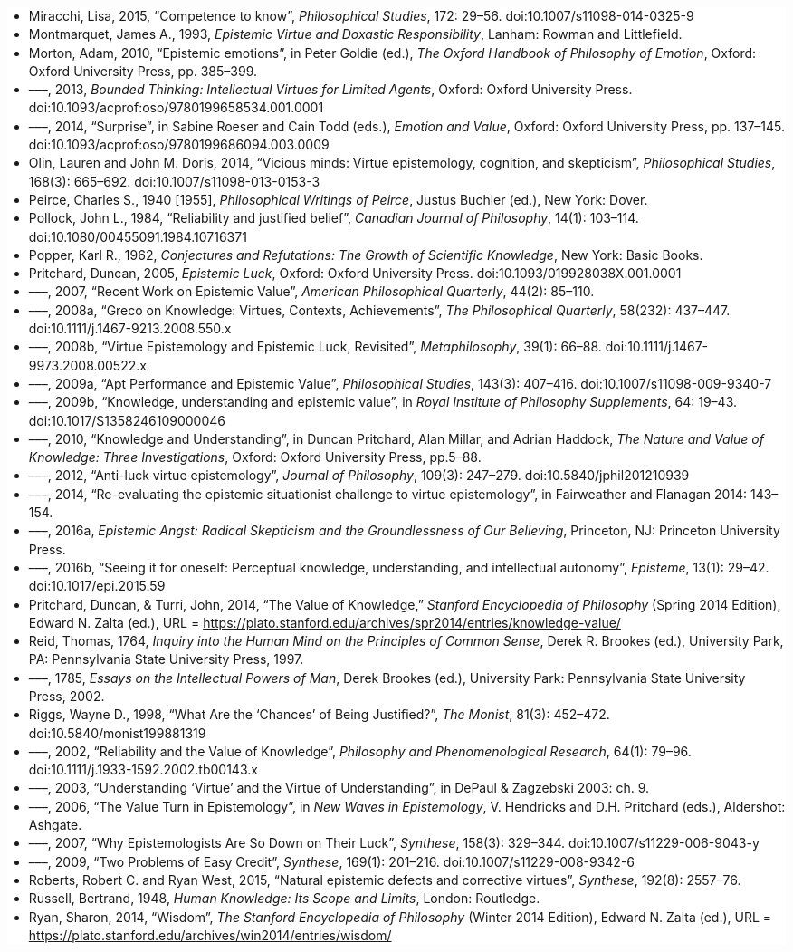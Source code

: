 * Miracchi, Lisa, 2015, “Competence to know”, *Philosophical Studies*, 172: 29–56. doi:10.1007/s11098-014-0325-9
* Montmarquet, James A., 1993, *Epistemic Virtue and Doxastic Responsibility*, Lanham: Rowman and Littlefield.
* Morton, Adam, 2010, “Epistemic emotions”, in Peter Goldie (ed.), *The Oxford Handbook of Philosophy of Emotion*, Oxford: Oxford University Press, pp. 385–399.
* –––, 2013, *Bounded Thinking: Intellectual Virtues for Limited Agents*, Oxford: Oxford University Press. doi:10.1093/acprof:oso/9780199658534.001.0001
* –––, 2014, “Surprise”, in Sabine Roeser and Cain Todd (eds.), *Emotion and Value*, Oxford: Oxford University Press, pp. 137–145. doi:10.1093/acprof:oso/9780199686094.003.0009
* Olin, Lauren and John M. Doris, 2014, “Vicious minds: Virtue epistemology, cognition, and skepticism”, *Philosophical Studies*, 168(3): 665–692. doi:10.1007/s11098-013-0153-3
* Peirce, Charles S., 1940 [1955], *Philosophical Writings of Peirce*, Justus Buchler (ed.), New York: Dover.
* Pollock, John L., 1984, “Reliability and justified belief”, *Canadian Journal of Philosophy*, 14(1): 103–114. doi:10.1080/00455091.1984.10716371
* Popper, Karl R., 1962, *Conjectures and Refutations: The Growth of Scientific Knowledge*, New York: Basic Books.
* Pritchard, Duncan, 2005, *Epistemic Luck*, Oxford: Oxford University Press. doi:10.1093/019928038X.001.0001
* –––, 2007, “Recent Work on Epistemic Value”, *American Philosophical Quarterly*, 44(2): 85–110.
* –––, 2008a, “Greco on Knowledge: Virtues, Contexts, Achievements”, *The Philosophical Quarterly*, 58(232): 437–447. doi:10.1111/j.1467-9213.2008.550.x
* –––, 2008b, “Virtue Epistemology and Epistemic Luck, Revisited”, *Metaphilosophy*, 39(1): 66–88. doi:10.1111/j.1467-9973.2008.00522.x
* –––, 2009a, “Apt Performance and Epistemic Value”, *Philosophical Studies*, 143(3): 407–416. doi:10.1007/s11098-009-9340-7
* –––, 2009b, “Knowledge, understanding and epistemic value”, in *Royal Institute of Philosophy Supplements*, 64: 19–43. doi:10.1017/S1358246109000046
* –––, 2010, “Knowledge and Understanding”, in Duncan Pritchard, Alan Millar, and Adrian Haddock, *The Nature and Value of Knowledge: Three Investigations*, Oxford: Oxford University Press, pp.5–88.
* –––, 2012, “Anti-luck virtue epistemology”, *Journal of Philosophy*, 109(3): 247–279. doi:10.5840/jphil201210939
* –––, 2014, “Re-evaluating the epistemic situationist challenge to virtue epistemology”, in Fairweather and Flanagan 2014: 143–154.
* –––, 2016a, *Epistemic Angst: Radical Skepticism and the Groundlessness of Our Believing*, Princeton, NJ: Princeton University Press.
* –––, 2016b, “Seeing it for oneself: Perceptual knowledge, understanding, and intellectual autonomy”, *Episteme*, 13(1): 29–42. doi:10.1017/epi.2015.59
* Pritchard, Duncan, & Turri, John, 2014, “The Value of Knowledge,” *Stanford Encyclopedia of Philosophy* (Spring 2014 Edition), Edward N. Zalta (ed.), URL = <https://plato.stanford.edu/archives/spr2014/entries/knowledge-value/>
* Reid, Thomas, 1764, *Inquiry into the Human Mind on the Principles of Common Sense*, Derek R. Brookes (ed.), University Park, PA: Pennsylvania State University Press, 1997.
* –––, 1785, *Essays on the Intellectual Powers of Man*, Derek Brookes (ed.), University Park: Pennsylvania State University Press, 2002.
* Riggs, Wayne D., 1998, “What Are the ‘Chances’ of Being Justified?”, *The Monist*, 81(3): 452–472. doi:10.5840/monist199881319
* –––, 2002, “Reliability and the Value of Knowledge”, *Philosophy and Phenomenological Research*, 64(1): 79–96. doi:10.1111/j.1933-1592.2002.tb00143.x
* –––, 2003, “Understanding ‘Virtue’ and the Virtue of Understanding”, in DePaul & Zagzebski 2003: ch. 9.
* –––, 2006, “The Value Turn in Epistemology”, in *New Waves in Epistemology*, V. Hendricks and D.H. Pritchard (eds.), Aldershot: Ashgate.
* –––, 2007, “Why Epistemologists Are So Down on Their Luck”, *Synthese*, 158(3): 329–344. doi:10.1007/s11229-006-9043-y
* –––, 2009, “Two Problems of Easy Credit”, *Synthese*, 169(1): 201–216. doi:10.1007/s11229-008-9342-6
* Roberts, Robert C. and Ryan West, 2015, “Natural epistemic defects and corrective virtues”, *Synthese*, 192(8): 2557–76.
* Russell, Bertrand, 1948, *Human Knowledge: Its Scope and Limits*, London: Routledge.
* Ryan, Sharon, 2014, “Wisdom”, *The Stanford Encyclopedia of Philosophy* (Winter 2014 Edition), Edward N. Zalta (ed.), URL = <https://plato.stanford.edu/archives/win2014/entries/wisdom/>
